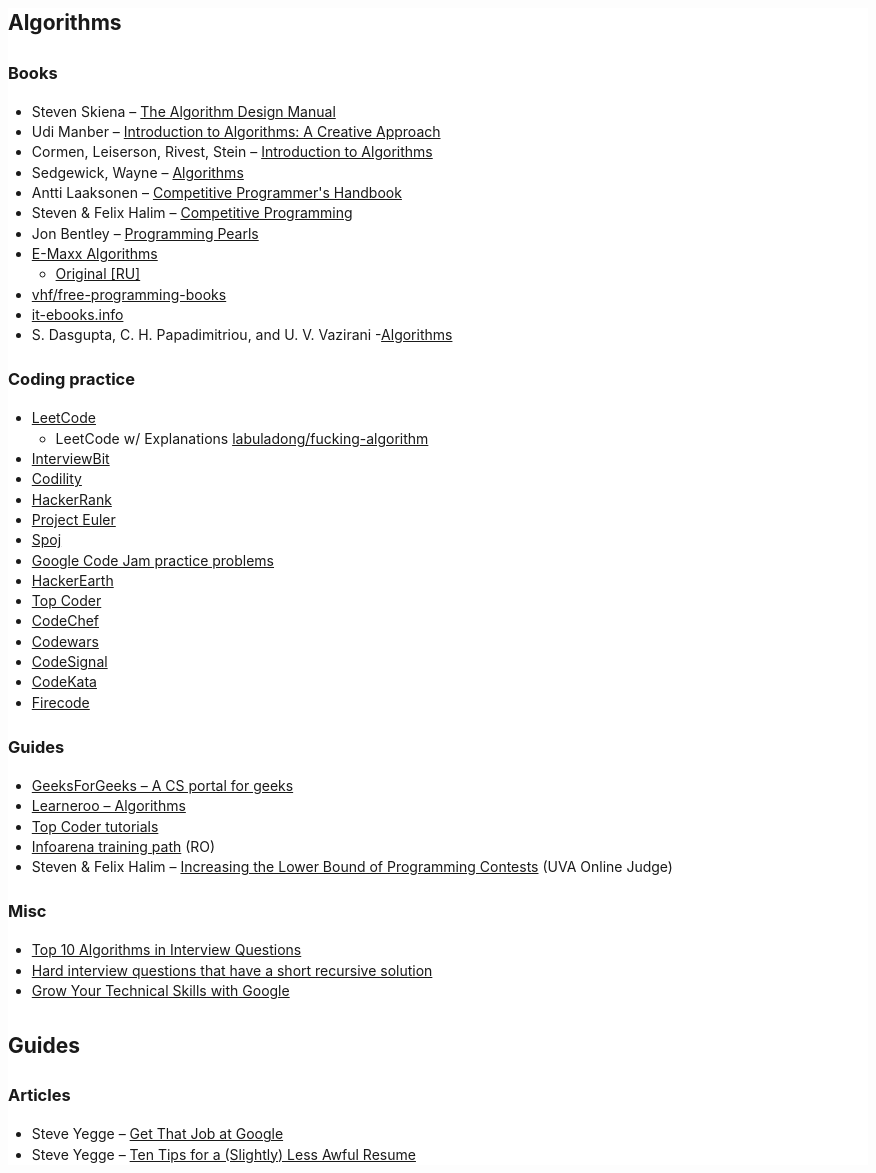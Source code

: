




## Algorithms
### Books
* Steven Skiena – [The Algorithm Design Manual](http://www.algorist.com/)
* Udi Manber – [Introduction to Algorithms: A Creative Approach](https://www.amazon.com/Introduction-Algorithms-Creative-Udi-Manber/dp/0201120372)
* Cormen, Leiserson, Rivest, Stein – [Introduction to Algorithms](https://mitpress.mit.edu/books/introduction-algorithms)
* Sedgewick, Wayne – [Algorithms](http://algs4.cs.princeton.edu/home/)
* Antti Laaksonen – [Competitive Programmer's Handbook](https://cses.fi/book.html)
* Steven & Felix Halim – [Competitive Programming](https://cpbook.net/)
* Jon Bentley – [Programming Pearls](http://www.wou.edu/~jcm/Spring-P-2015/Programming%20Pearls%20(2nd%20Ed)%20Bentley.pdf)
* [E-Maxx Algorithms](https://e-maxx-eng.appspot.com/)
	* [Original [RU]](https://e-maxx.ru/algo/)
* [vhf/free-programming-books](https://github.com/vhf/free-programming-books)
* [it-ebooks.info](http://it-ebooks.info/)
* S. Dasgupta, C. H. Papadimitriou, and U. V. Vazirani -[Algorithms](http://algorithmics.lsi.upc.edu/docs/Dasgupta-Papadimitriou-Vazirani.pdf)
### Coding practice
* [LeetCode](https://leetcode.com/)
	* LeetCode w/ Explanations [labuladong/fucking-algorithm](https://github.com/labuladong/fucking-algorithm/tree/english)
* [InterviewBit](https://www.interviewbit.com/)
* [Codility](https://codility.com/)
* [HackerRank](https://www.hackerrank.com/)
* [Project Euler](https://projecteuler.net/)
* [Spoj](https://spoj.com/)
* [Google Code Jam practice problems](https://code.google.com/codejam/contests.html)
* [HackerEarth](https://www.hackerearth.com/)
* [Top Coder](https://www.topcoder.com/)
* [CodeChef](https://www.codechef.com/)
* [Codewars](https://www.codewars.com/)
* [CodeSignal](https://codesignal.com)
* [CodeKata](http://codekata.com/)
* [Firecode](https://www.firecode.io/)
### Guides
* [GeeksForGeeks – A CS portal for geeks](http://www.geeksforgeeks.org/)
* [Learneroo – Algorithms](https://www.learneroo.com/subjects/8)
* [Top Coder tutorials](http://www.topcoder.com/tc?d1=tutorials&d2=alg_index&module=Static)
* [Infoarena training path](http://www.infoarena.ro/training-path) (RO)
* Steven & Felix Halim – [Increasing the Lower Bound of Programming Contests](https://uva.onlinejudge.org/index.php?option=com_onlinejudge&Itemid=8&category=118) (UVA Online Judge)
### Misc
* [Top 10 Algorithms in Interview Questions](http://www.geeksforgeeks.org/top-10-algorithms-in-interview-questions/)
* [Hard interview questions that have a short recursive solution](https://www.quora.com/What-are-some-of-the-hardest-programming-questions-asked-during-an-interview-from-Google-Facebook-Microsoft-Amazon-Quora-Linkedin-Apple-Yahoo-etc-that-can-be-coded-in-a-few-lines-with-a-recursive-solution)
* [Grow Your Technical Skills with Google](https://techdevguide.withgoogle.com/)
## Guides
### Articles
* Steve Yegge – [Get That Job at Google](http://steve-yegge.blogspot.co.uk/2008/03/get-that-job-at-google.html)
* Steve Yegge – [Ten Tips for a (Slightly) Less Awful Resume](http://steve-yegge.blogspot.co.uk/2007_09_01_archive.html)